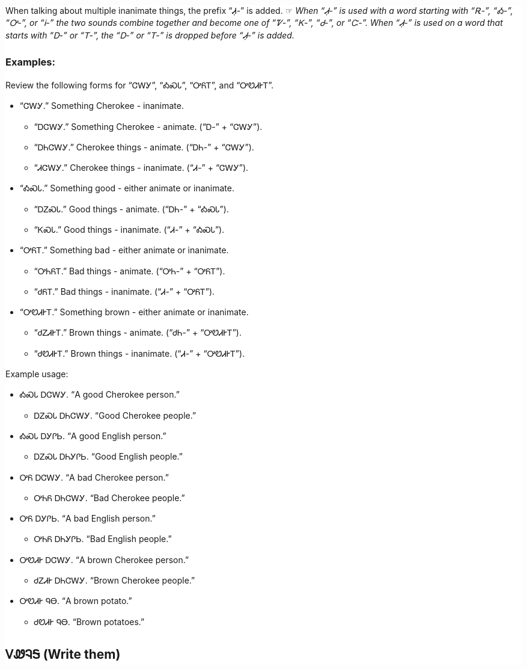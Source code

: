 When talking about multiple inanimate things, the prefix “Ꮧ̣-” is added.
☞ *When “Ꮧ̣-” is used with a word starting with “Ꭱ-”, “Ꭳ-”, “Ꭴ-”, or
“Ꭵ-” the two sounds combine together and become one of “Ꮴ-”, “Ꮶ-”,
“Ꮷ-”, or “Ꮸ-”. When “Ꮧ̣-” is used on a word that starts with “Ꭰ-” or
“Ꭲ-”, the “Ꭰ-” or “Ꭲ-” is dropped before “Ꮧ̣-” is added.*

### Examples:

Review the following forms for “ᏣᎳᎩ”, “ᎣᏍᏓ”, “ᎤᏲᎢ”, and “ᎤᏬᏗᎨᎢ”.

  - “ᏣᎳᎩ.” Something Cherokee - inanimate.
    
      - “ᎠᏣᎳᎩ.” Something Cherokee - animate. (“Ꭰ-” + “ᏣᎳᎩ”).
    
      - “ᎠᏂᏣᎳᎩ.” Cherokee things - animate. (“ᎠᏂ-” + “ᏣᎳᎩ”).
    
      - “ᏗᏣᎳᎩ.” Cherokee things - inanimate. (“Ꮧ-” + “ᏣᎳᎩ”).

  - “ᎣᏍᏓ.” Something good - either animate or inanimate.
    
      - “ᎠᏃᏍᏓ.” Good things - animate. (“ᎠᏂ-” + “ᎣᏍᏓ”).
    
      - “ᏦᏍᏓ.” Good things - inanimate. (“Ꮧ-” + “ᎣᏍᏓ”).

  - “ᎤᏲᎢ.” Something bad - either animate or inanimate.
    
      - “ᎤᏂᏲᎢ.” Bad things - animate. (“ᎤᏂ-” + “ᎤᏲᎢ”).
    
      - “ᏧᏲᎢ.” Bad things - inanimate. (“Ꮧ-” + “ᎤᏲᎢ”).

  - “ᎤᏬᏗᎨᎢ.” Something brown - either animate or inanimate.
    
      - “ᏧᏃᏗᎨᎢ.” Brown things - animate. (“ᏧᏂ-” + “ᎤᏬᏗᎨᎢ”).
    
      - “ᏧᏬᏗᎨᎢ.” Brown things - inanimate. (“Ꮧ-” + “ᎤᏬᏗᎨᎢ”).

Example usage:

  - ᎣᏍᏓ ᎠᏣᎳᎩ. “A good Cherokee person.”
    
      - ᎠᏃᏍᏓ ᎠᏂᏣᎳᎩ. “Good Cherokee people.”

  - ᎣᏍᏓ ᎠᎩᎵᏏ. “A good English person.”
    
      - ᎠᏃᏍᏓ ᎠᏂᎩᎵᏏ. “Good English people.”

  - ᎤᏲ ᎠᏣᎳᎩ. “A bad Cherokee person.”
    
      - ᎤᏂᏲ ᎠᏂᏣᎳᎩ. “Bad Cherokee people.”

  - ᎤᏲ ᎠᎩᎵᏏ. “A bad English person.”
    
      - ᎤᏂᏲ ᎠᏂᎩᎵᏏ. “Bad English people.”

  - ᎤᏬᏗᎨ ᎠᏣᎳᎩ. “A brown Cherokee person.”
    
      - ᏧᏃᏗᎨ ᎠᏂᏣᎳᎩ. “Brown Cherokee people.”

  - ᎤᏬᏗᎨ ᏄᎾ. “A brown potato.”
    
      - ᏧᏬᏗᎨ ᏄᎾ. “Brown potatoes.”

## ᏙᏪᎸᎦ (Write them)
